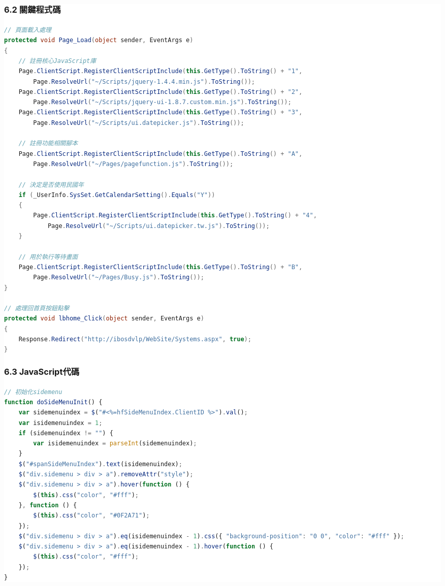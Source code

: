 ### 6.2 關鍵程式碼

```csharp
// 頁面載入處理
protected void Page_Load(object sender, EventArgs e)
{
    // 註冊核心JavaScript庫
    Page.ClientScript.RegisterClientScriptInclude(this.GetType().ToString() + "1", 
        Page.ResolveUrl("~/Scripts/jquery-1.4.4.min.js").ToString());
    Page.ClientScript.RegisterClientScriptInclude(this.GetType().ToString() + "2", 
        Page.ResolveUrl("~/Scripts/jquery-ui-1.8.7.custom.min.js").ToString());
    Page.ClientScript.RegisterClientScriptInclude(this.GetType().ToString() + "3", 
        Page.ResolveUrl("~/Scripts/ui.datepicker.js").ToString());
    
    // 註冊功能相關腳本
    Page.ClientScript.RegisterClientScriptInclude(this.GetType().ToString() + "A", 
        Page.ResolveUrl("~/Pages/pagefunction.js").ToString());

    // 決定是否使用民國年
    if (_UserInfo.SysSet.GetCalendarSetting().Equals("Y"))
    {
        Page.ClientScript.RegisterClientScriptInclude(this.GetType().ToString() + "4", 
            Page.ResolveUrl("~/Scripts/ui.datepicker.tw.js").ToString());
    }
    
    // 用於執行等待畫面
    Page.ClientScript.RegisterClientScriptInclude(this.GetType().ToString() + "B", 
        Page.ResolveUrl("~/Pages/Busy.js").ToString());
}

// 處理回首頁按鈕點擊
protected void lbhome_Click(object sender, EventArgs e)
{
    Response.Redirect("http://ibosdvlp/WebSite/Systems.aspx", true);
}
```

### 6.3 JavaScript代碼

```javascript
// 初始化sidemenu
function doSideMenuInit() {
    var sidemenuindex = $("#<%=hfSideMenuIndex.ClientID %>").val();
    var isidemenuindex = 1;
    if (sidemenuindex != "") {
        var isidemenuindex = parseInt(sidemenuindex);
    }
    $("#spanSideMenuIndex").text(isidemenuindex);
    $("div.sidemenu > div > a").removeAttr("style");
    $("div.sidemenu > div > a").hover(function () {
        $(this).css("color", "#fff");
    }, function () {
        $(this).css("color", "#0F2A71");
    });
    $("div.sidemenu > div > a").eq(isidemenuindex - 1).css({ "background-position": "0 0", "color": "#fff" });
    $("div.sidemenu > div > a").eq(isidemenuindex - 1).hover(function () {
        $(this).css("color", "#fff");
    });
}
```
